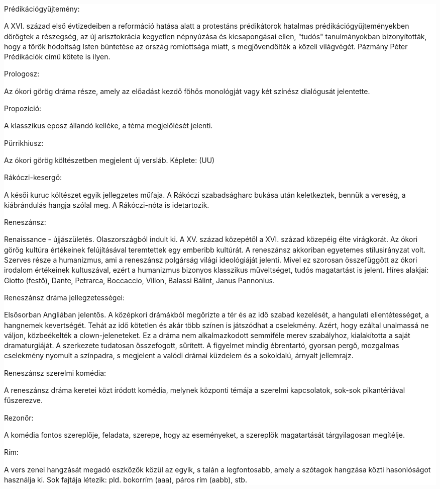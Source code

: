 Prédikációgyűjtemény:

A XVI. század első évtizedeiben a reformáció hatása alatt a protestáns prédikátorok hatalmas prédikáció­gyűjteményekben dörögtek a részegség, az új arisztokrácia kegyetlen népnyúzása és kicsapongásai ellen, "tudós" tanulmányokban bizonyították, hogy a török hódoltság Isten büntetése az ország romlottsága miatt, s megjövendölték a közeli világvégét. Pázmány Péter Prédikációk című kötete is ilyen.

Prologosz:

Az ókori görög dráma része, amely az előadást kezdő főhős monológját vagy két színész dialógusát jelentette.

Propozíció:

A klasszikus eposz állandó kelléke, a téma megjelölését jelenti.

Pürrikhiusz:

Az ókori görög költészetben megjelent új versláb. Képlete: (UU)



Rákóczi-kesergő:

A késői kuruc költészet egyik jellegzetes műfaja. A Rákóczi szabadságharc bukása után keletkeztek, bennük a vereség, a kiábrándulás hangja szólal meg. A Rákóczi-nóta is idetartozik.

Reneszánsz:

Renaissance - újjászületés. Olaszországból indult ki. A XV. század közepétől a XVI. század közepéig élte virágkorát. Az ókori görög kultúra értékeinek felújításával teremtettek egy emberibb kultúrát. A reneszánsz akkoriban egyetemes stílusirányzat volt. Szerves része a humanizmus, ami a reneszánsz polgárság világi ideológiáját jelenti. Mivel ez szorosan összefüggött az ókori irodalom értékeinek kultuszával, ezért a humanizmus bizonyos klasszikus műveltséget, tudós magatartást is jelent. Híres alakjai: Giotto (festő), Dante, Petrarca, Boccaccio, Villon, Balassi Bálint, Janus Pannonius.

Reneszánsz dráma jellegzetességei:

Elsősorban Angliában jelentős. A középkori drámákból megőrizte a tér és az idő szabad kezelését, a hangulati ellentétességet, a hangnemek kevertségét. Tehát az idő kötetlen és akár több színen is játszódhat a cselekmény. Azért, hogy ezáltal unalmassá ne váljon, közbeékelték a clown-jeleneteket. Ez a dráma nem alkalmazkodott semmiféle merev szabályhoz, kialakította a saját dramaturgiáját. A szerkezete tudatosan összefogott, sűrített. A figyelmet mindig ébrentartó, gyorsan pergő, mozgalmas cselekmény nyomult a színpadra, s megjelent a valódi drámai küzdelem és a sokoldalú, árnyalt jellemrajz.

Reneszánsz szerelmi komédia:

A reneszánsz dráma keretei közt íródott komédia, melynek központi témája a szerelmi kapcsolatok, sok-sok pikantériával fűszerezve.

Rezonőr:

A komédia fontos szereplője, feladata, szerepe, hogy az eseményeket, a szereplők magatartását tárgyilagosan megítélje.

Rím:

A vers zenei hangzását megadó eszközök közül az egyik, s talán a legfontosabb, amely a szótagok hangzása közti hasonlóságot használja ki. Sok fajtája létezik: pld. bokorrím (aaa), páros rím (aabb), stb.
